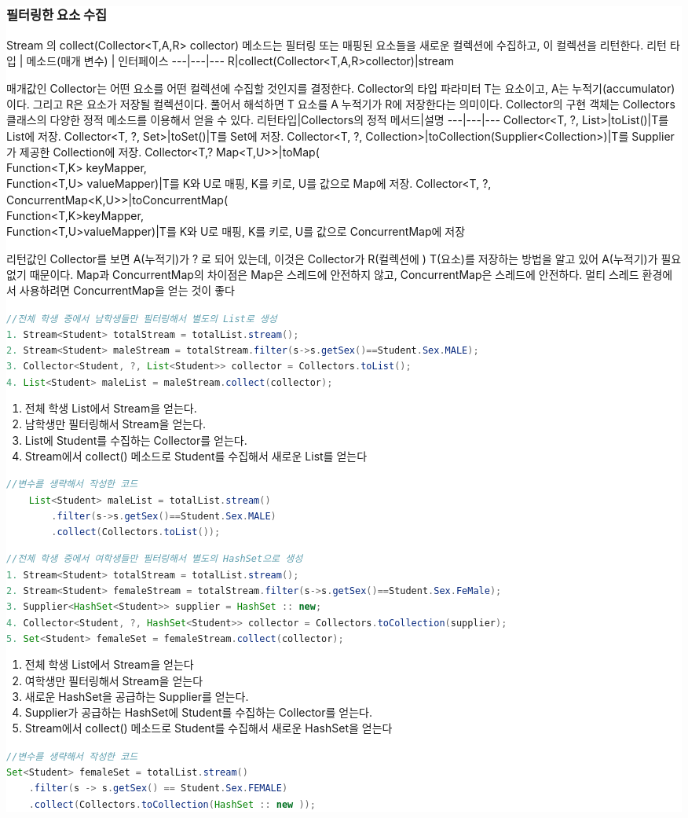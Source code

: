### 필터링한 요소 수집
Stream 의 collect(Collector<T,A,R> collector) 메소드는 필터링 또는 매핑된 요소들을 새로운 컬렉션에 수집하고, 이 컬렉션을 리턴한다.
리턴 타입 | 메소드(매개 변수) | 인터페이스
---|---|---
R|collect(Collector<T,A,R>collector)|stream

매개값인 Collector는 어떤 요소를 어떤 컬렉션에 수집할 것인지를 결정한다. Collector의 타입 파라미터 T는 요소이고, A는 누적기(accumulator)이다. 그리고 R은 요소가 저장될 컬렉션이다. 풀어서 해석하면 T 요소를 A 누적기가 R에 저장한다는 의미이다. Collector의 구현 객체는 Collectors 클래스의 다양한 정적 메소드를 이용해서 얻을 수 있다.
리턴타입|Collectors의 정적 메서드|설명
---|---|---
Collector<T, ?, List<T>>|toList()|T를 List에 저장.
Collector<T, ?, Set<T>>|toSet()|T를 Set에 저장.
Collector<T, ?, Collection<T>>|toCollection(Supplier<Collection<T>>)|T를 Supplier가 제공한 Collection에 저장.
Collector<T,? Map<T,U>>|toMap(<br>Function<T,K> keyMapper,<br> Function<T,U> valueMapper)|T를 K와 U로 매핑, K를 키로, U를 값으로 Map에 저장.
Collector<T, ?,<br>ConcurrentMap<K,U>>|toConcurrentMap(<br>Function<T,K>keyMapper,<br>Function<T,U>valueMapper)|T를 K와 U로 매핑, K를 키로, U를 값으로 ConcurrentMap에 저장

리턴값인 Collector를 보면 A(누적기)가 ? 로 되어 있는데, 이것은 Collector가 R(컬렉션에 ) T(요소)를 저장하는 방법을 알고 있어 A(누적기)가 필요 없기 때문이다. Map과 ConcurrentMap의 차이점은 Map은 스레드에 안전하지 않고,  ConcurrentMap은 스레드에 안전하다. 멀티 스레드 환경에서 사용하려면 ConcurrentMap을 얻는 것이 좋다
~~~java
//전체 학생 중에서 남학생들만 필터링해서 별도의 List로 생성
1. Stream<Student> totalStream = totalList.stream();
2. Stream<Student> maleStream = totalStream.filter(s->s.getSex()==Student.Sex.MALE);
3. Collector<Student, ?, List<Student>> collector = Collectors.toList();
4. List<Student> maleList = maleStream.collect(collector);
~~~
1. 전체 학생 List에서 Stream을 얻는다. 
2. 남학생만 필터링해서 Stream을 얻는다.
3. List에 Student를 수집하는 Collector를 얻는다.
4. Stream에서 collect() 메소드로 Student를 수집해서 새로운 List를 얻는다
~~~java
//변수를 생략해서 작성한 코드
    List<Student> maleList = totalList.stream()
        .filter(s->s.getSex()==Student.Sex.MALE)
        .collect(Collectors.toList());
~~~
~~~java
//전체 학생 중에서 여학생들만 필터링해서 별도의 HashSet으로 생성
1. Stream<Student> totalStream = totalList.stream();
2. Stream<Student> femaleStream = totalStream.filter(s->s.getSex()==Student.Sex.FeMale);
3. Supplier<HashSet<Student>> supplier = HashSet :: new;
4. Collector<Student, ?, HashSet<Student>> collector = Collectors.toCollection(supplier);
5. Set<Student> femaleSet = femaleStream.collect(collector);
~~~
1. 전체 학생 List에서 Stream을 얻는다 
2. 여학생만 필터링해서 Stream을 얻는다 
3. 새로운 HashSet을 공급하는 Supplier를 얻는다. 
4. Supplier가 공급하는 HashSet에 Student를 수집하는 Collector를 얻는다.
5. Stream에서 collect() 메소드로 Student를 수집해서 새로운 HashSet을 얻는다
~~~java
//변수를 생략해서 작성한 코드
Set<Student> femaleSet = totalList.stream()
    .filter(s -> s.getSex() == Student.Sex.FEMALE)
    .collect(Collectors.toCollection(HashSet :: new ));
~~~
